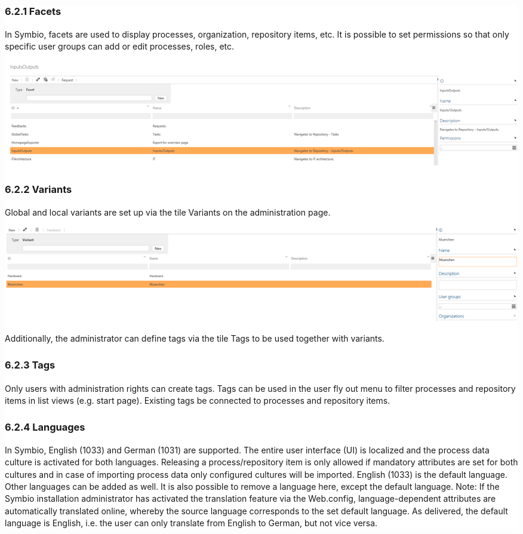 ### 6.2.1 Facets

In Symbio, facets are used to display processes, organization, repository items, etc. It is possible to set permissions so that only specific user groups can add or edit processes, roles, etc. 

![screen](./media/6.44.png)

### 6.2.2 Variants

Global and local variants are set up via the tile Variants on the administration page.

![screen](./media/6.45.png)

Additionally, the administrator can define tags via the tile Tags to be used together with variants.

### 6.2.3 Tags

Only users with administration rights can create tags. Tags can be used in the user fly out menu to filter processes and repository items in list views (e.g. start page). Existing tags be connected to processes and repository items.

### 6.2.4 Languages

In Symbio, English (1033) and German (1031) are supported. The entire user interface (UI) is localized and the process data culture is activated for both languages. Releasing a process/repository item is only allowed if mandatory attributes are set for both cultures and in case of importing process data only configured cultures will be imported.
English (1033) is the default language.
Other languages can be added as well. It is also possible to remove a language here, except the default language.
Note: If the Symbio installation administrator has activated the translation feature via the Web.config, language-dependent attributes are automatically translated online, whereby the source language corresponds to the set default language. As delivered, the default language is English, i.e. the user can only translate from English to German, but not vice versa.
